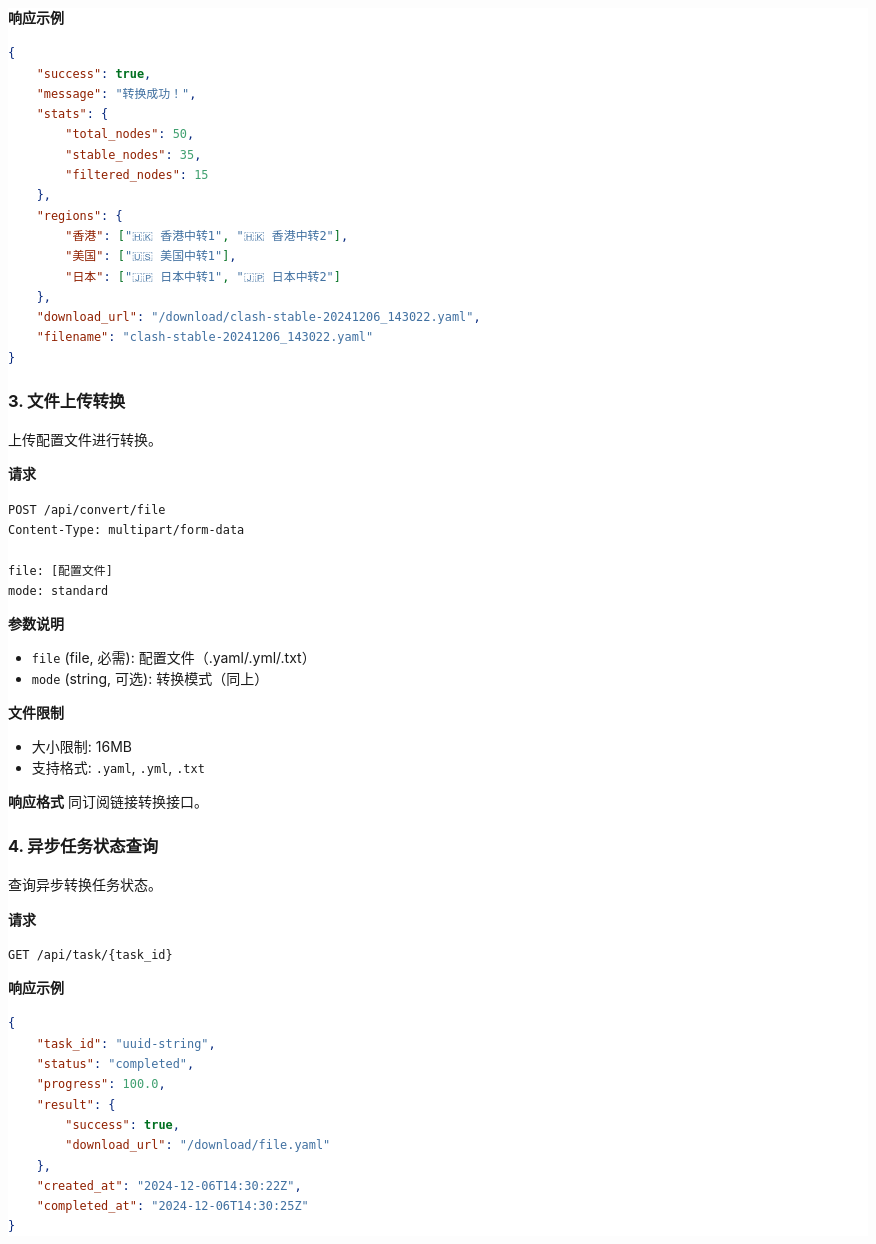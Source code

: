**响应示例**
```json
{
    "success": true,
    "message": "转换成功！",
    "stats": {
        "total_nodes": 50,
        "stable_nodes": 35,
        "filtered_nodes": 15
    },
    "regions": {
        "香港": ["🇭🇰 香港中转1", "🇭🇰 香港中转2"],
        "美国": ["🇺🇸 美国中转1"],
        "日本": ["🇯🇵 日本中转1", "🇯🇵 日本中转2"]
    },
    "download_url": "/download/clash-stable-20241206_143022.yaml",
    "filename": "clash-stable-20241206_143022.yaml"
}
```

### 3. 文件上传转换

上传配置文件进行转换。

**请求**
```http
POST /api/convert/file
Content-Type: multipart/form-data

file: [配置文件]
mode: standard
```

**参数说明**
- `file` (file, 必需): 配置文件（.yaml/.yml/.txt）
- `mode` (string, 可选): 转换模式（同上）

**文件限制**
- 大小限制: 16MB
- 支持格式: `.yaml`, `.yml`, `.txt`

**响应格式**
同订阅链接转换接口。

### 4. 异步任务状态查询

查询异步转换任务状态。

**请求**
```http
GET /api/task/{task_id}
```

**响应示例**
```json
{
    "task_id": "uuid-string",
    "status": "completed",
    "progress": 100.0,
    "result": {
        "success": true,
        "download_url": "/download/file.yaml"
    },
    "created_at": "2024-12-06T14:30:22Z",
    "completed_at": "2024-12-06T14:30:25Z"
}
```

